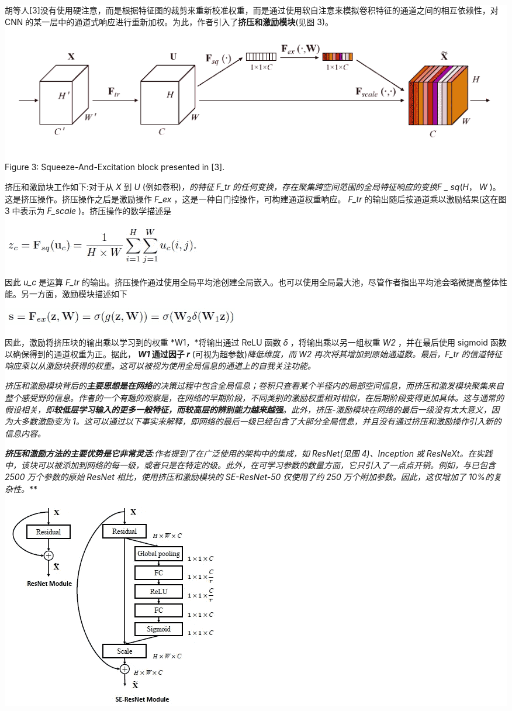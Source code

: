 胡等人[3]没有使用硬注意，而是根据特征图的裁剪来重新校准权重，而是通过使用软自注意来模拟卷积特征的通道之间的相互依赖性，对 CNN 的某一层中的通道式响应进行重新加权。为此，作者引入了**挤压和激励模块**(见图 3)。

![](img/cd714e7a3bee1f4c052128d725c59391.png)

Figure 3: Squeeze-And-Excitation block presented in [3].

挤压和激励块工作如下:对于从 *X* 到 *U* (例如卷积)*，*的特征 *F_tr* 的任何变换，存在聚集跨空间范围的全局特征响应的变换*F _ sq*(*H*， *W* )。这是挤压操作。挤压操作之后是激励操作 *F_ex* ，这是一种自门控操作，可构建通道权重响应。 *F_tr* 的输出随后按通道乘以激励结果(这在图 3 中表示为 *F_scale* )。挤压操作的数学描述是

![](img/1a487287747988f6b17ca1a523ef1e97.png)

因此 *u_c* 是运算 *F_tr* 的输出。挤压操作通过使用全局平均池创建全局嵌入。也可以使用全局最大池，尽管作者指出平均池会略微提高整体性能。另一方面，激励模块描述如下

![](img/fdb519a2f5408cde00546e5349482390.png)

因此，激励将挤压块的输出乘以学习到的权重 *W1，*将输出通过 ReLU 函数 *δ* ，将输出乘以另一组权重 *W2* ，并在最后使用 sigmoid 函数以确保得到的通道权重为正。据此， ***W1* 通过因子 *r*** (可视为超参数)*降低维度，而 *W2* 再次将其增加到原始通道数。最后，F_tr 的信道特征响应乘以从激励块获得的权重。这可以被视为使用全局信息的通道上的自我关注功能。*

*挤压和激励模块背后的**主要思想是在网络**的决策过程中包含全局信息；卷积只查看某个半径内的局部空间信息，而挤压和激发模块聚集来自整个感受野的信息。作者的一个有趣的观察是，在网络的早期阶段，不同类别的激励权重相对相似，在后期阶段变得更加具体。这与通常的假设相关，即**较低层学习输入的更多一般特征，而较高层的辨别能力越来越强**。此外，挤压-激励模块在网络的最后一级没有太大意义，因为大多数激励变为 1。这可以通过以下事实来解释，即网络的最后一级已经包含了大部分全局信息，并且没有通过挤压和激励操作引入新的信息内容。*

***挤压和激励方法的主要优势是它非常灵活**:作者提到了在广泛使用的架构中的集成，如 ResNet(见图 4)、Inception 或 ResNeXt。在实践中，该块可以被添加到网络的每一级，或者只是在特定的级。此外，在可学习参数的数量方面，它只引入了**一点点开销。例如，与已包含 2500 万个参数的原始 ResNet 相比，使用挤压和激励模块的 SE-ResNet-50 仅使用了约 250 万个附加参数。因此，这仅增加了 10%的复杂性。***

*![](img/5fad5053b6d3eaa072fdf4a8ac5fe1e8.png)*
